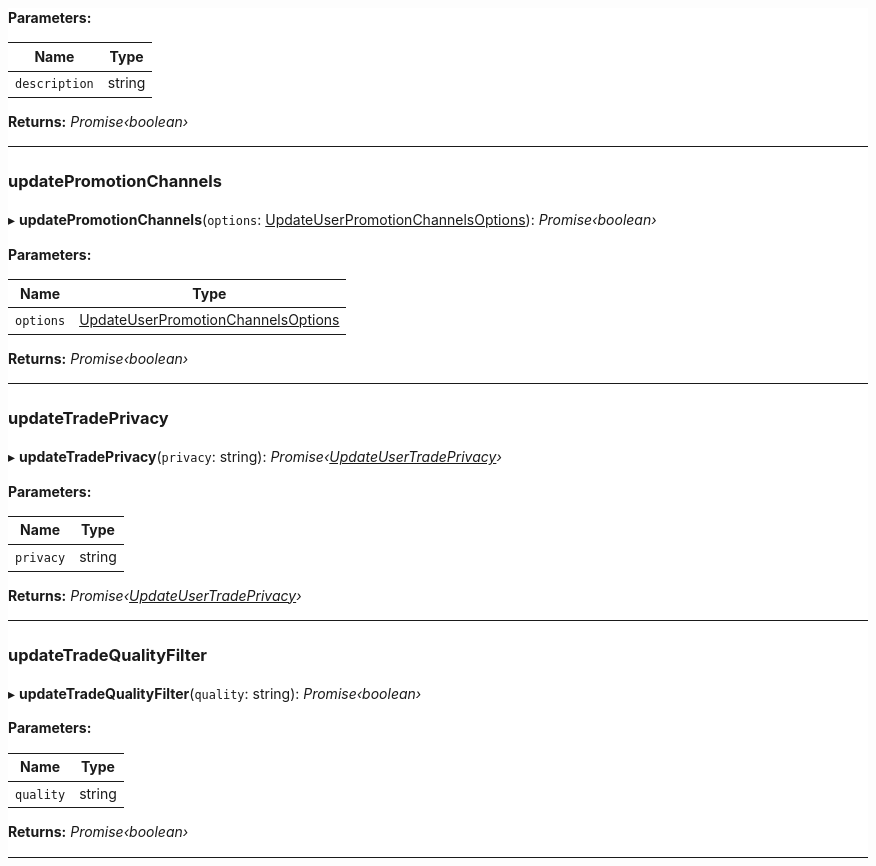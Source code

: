 **Parameters:**

Name | Type |
------ | ------ |
`description` | string |

**Returns:** *Promise‹boolean›*

___

### <a id="updatepromotionchannels" name="updatepromotionchannels"></a>  updatePromotionChannels

▸ **updatePromotionChannels**(`options`: [UpdateUserPromotionChannelsOptions](../modules/_client_apis_accountsettingsapi_.md#updateuserpromotionchannelsoptions)): *Promise‹boolean›*

**Parameters:**

Name | Type |
------ | ------ |
`options` | [UpdateUserPromotionChannelsOptions](../modules/_client_apis_accountsettingsapi_.md#updateuserpromotionchannelsoptions) |

**Returns:** *Promise‹boolean›*

___

### <a id="updatetradeprivacy" name="updatetradeprivacy"></a>  updateTradePrivacy

▸ **updateTradePrivacy**(`privacy`: string): *Promise‹[UpdateUserTradePrivacy](../modules/_client_apis_accountsettingsapi_.md#updateusertradeprivacy)›*

**Parameters:**

Name | Type |
------ | ------ |
`privacy` | string |

**Returns:** *Promise‹[UpdateUserTradePrivacy](../modules/_client_apis_accountsettingsapi_.md#updateusertradeprivacy)›*

___

### <a id="updatetradequalityfilter" name="updatetradequalityfilter"></a>  updateTradeQualityFilter

▸ **updateTradeQualityFilter**(`quality`: string): *Promise‹boolean›*

**Parameters:**

Name | Type |
------ | ------ |
`quality` | string |

**Returns:** *Promise‹boolean›*

___
